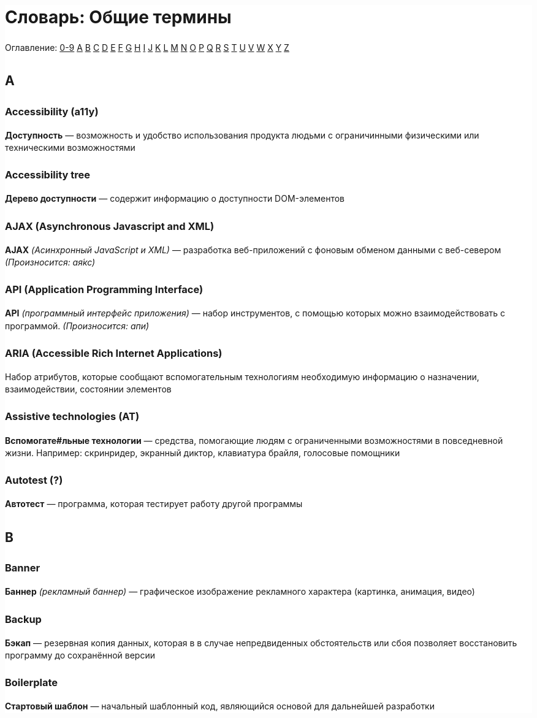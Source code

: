 # Словарь: Общие термины

Оглавление: [0-9](#0-9) [A](#a) [B](#b) [C](#c) [D](#d) [E](#e) [F](#f) [G](#g) [H](#h) [I](#i) [J](#j) [K](#k) [L](#l) [M](#m) [N](#n) [O](#o) [P](#p) [Q](#q) [R](#r) [S](#s) [T](#t) [U](#u) [V](#v) [W](#w) [X](#x) [Y](#y) [Z](#y)


## A

### Accessibility (a11y)
**Доступность** — возможность и удобство использования продукта людьми с ограничинными физическими или техническими возможностями

### Accessibility tree
**Дерево доступности** — содержит информацию о доступности DOM-элементов

### AJAX (Asynchronous Javascript and XML)
**AJAX** *(Асинхронный JavaScript и XML)* — разработка веб-приложений с фоновым обменом данными с веб-севером *(Произносится: ая́кс)*

### API (Application Programming Interface)
**API** *(программный интерфейс приложения)* — набор инструментов, с помощью которых можно взаимодействовать с программой. *(Произносится: апи́)*

### ARIA (Accessible Rich Internet Applications)
Набор атрибутов, которые сообщают вспомогательным технологиям необходимую информацию о назначении, взаимодействии, состоянии элементов

### Assistive technologies (AT)
**Вспомогате#льные технологии** — средства, помогающие людям с ограниченными возможностями в повседневной жизни. Например: скринридер, экранный диктор, клавиатура брайля, голосовые помощники

### Autotest (?)
**Автотест** — программа, которая тестирует работу другой программы


## B

### Banner
**Баннер** *(рекламный баннер)* — графическое изображение рекламного характера (картинка, анимация, видео)

### Backup
**Бэкап** — резервная копия данных, которая в в случае непредвиденных обстоятельств или сбоя позволяет восстановить программу до сохранённой версии

### Boilerplate
**Стартовый шаблон** — начальный шаблонный код, являющийся основой для дальнейшей разработки
